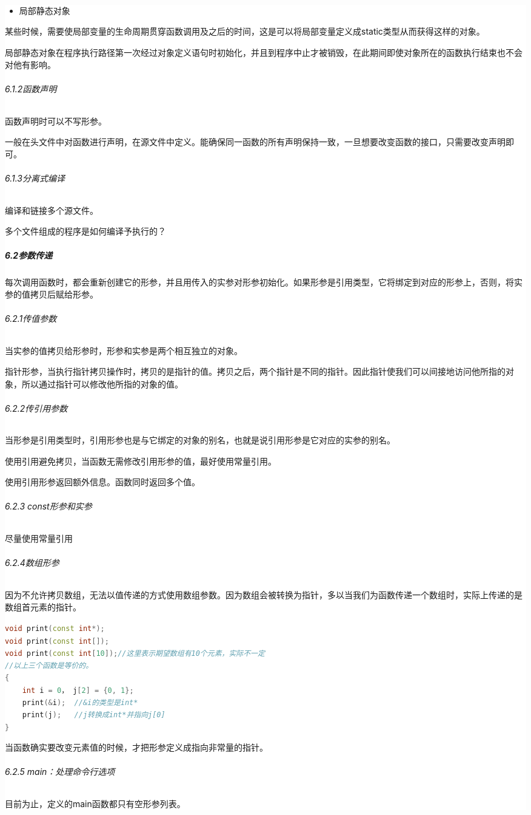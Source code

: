 - 局部静态对象

某些时候，需要使局部变量的生命周期贯穿函数调用及之后的时间，这是可以将局部变量定义成static类型从而获得这样的对象。

局部静态对象在程序执行路径第一次经过对象定义语句时初始化，并且到程序中止才被销毁，在此期间即使对象所在的函数执行结束也不会对他有影响。

###### 6.1.2函数声明

函数声明时可以不写形参。

一般在头文件中对函数进行声明，在源文件中定义。能确保同一函数的所有声明保持一致，一旦想要改变函数的接口，只需要改变声明即可。

###### 6.1.3分离式编译

编译和链接多个源文件。

多个文件组成的程序是如何编译予执行的？

##### 6.2参数传递

每次调用函数时，都会重新创建它的形参，并且用传入的实参对形参初始化。如果形参是引用类型，它将绑定到对应的形参上，否则，将实参的值拷贝后赋给形参。

###### 6.2.1传值参数

当实参的值拷贝给形参时，形参和实参是两个相互独立的对象。

指针形参，当执行指针拷贝操作时，拷贝的是指针的值。拷贝之后，两个指针是不同的指针。因此指针使我们可以间接地访问他所指的对象，所以通过指针可以修改他所指的对象的值。

###### 6.2.2传引用参数

当形参是引用类型时，引用形参也是与它绑定的对象的别名，也就是说引用形参是它对应的实参的别名。

使用引用避免拷贝，当函数无需修改引用形参的值，最好使用常量引用。

使用引用形参返回额外信息。函数同时返回多个值。

###### 6.2.3 const形参和实参

尽量使用常量引用

###### 6.2.4数组形参

因为不允许拷贝数组，无法以值传递的方式使用数组参数。因为数组会被转换为指针，多以当我们为函数传递一个数组时，实际上传递的是数组首元素的指针。

```c++
void print(const int*);
void print(const int[]);
void print(const int[10]);//这里表示期望数组有10个元素，实际不一定
//以上三个函数是等价的。
{
    int i = 0， j[2] = {0, 1};
    print(&i);  //&i的类型是int*
    print(j);   //j转换成int*并指向j[0]
}
```

当函数确实要改变元素值的时候，才把形参定义成指向非常量的指针。

###### 6.2.5 main：处理命令行选项

目前为止，定义的main函数都只有空形参列表。

